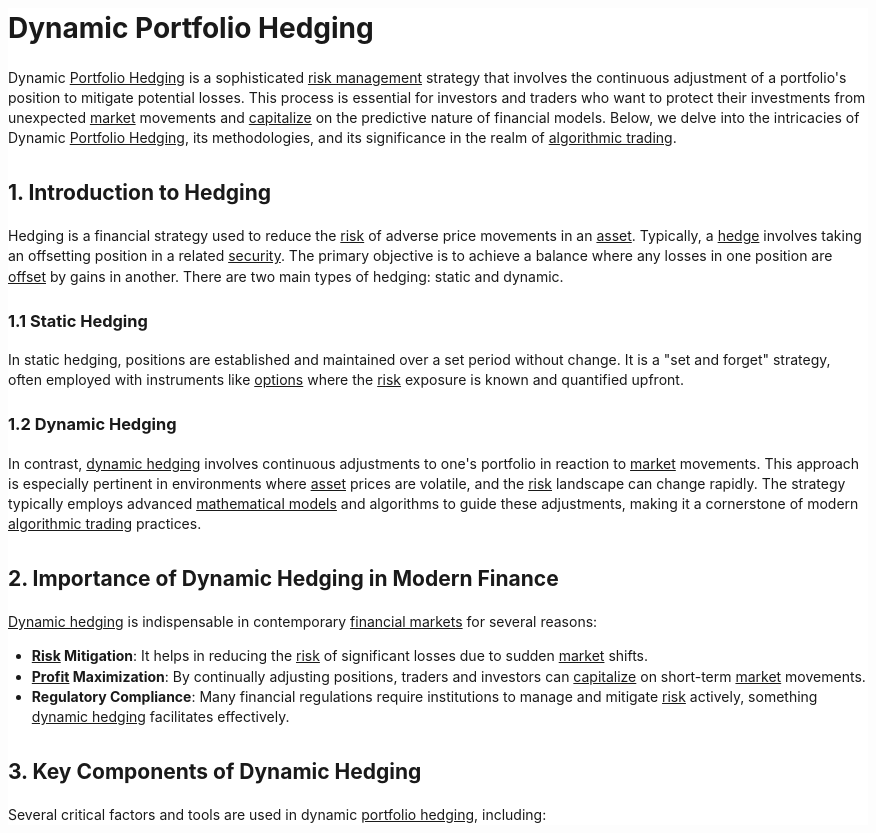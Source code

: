# Dynamic Portfolio Hedging

Dynamic [Portfolio Hedging](../p/portfolio_hedging.md) is a sophisticated [risk management](../r/risk_management.md) strategy that involves the continuous adjustment of a portfolio's position to mitigate potential losses. This process is essential for investors and traders who want to protect their investments from unexpected [market](../m/market.md) movements and [capitalize](../c/capitalize.md) on the predictive nature of financial models. Below, we delve into the intricacies of Dynamic [Portfolio Hedging](../p/portfolio_hedging.md), its methodologies, and its significance in the realm of [algorithmic trading](../a/algorithmic_trading.md).

## 1. Introduction to Hedging

Hedging is a financial strategy used to reduce the [risk](../r/risk.md) of adverse price movements in an [asset](../a/asset.md). Typically, a [hedge](../h/hedge.md) involves taking an offsetting position in a related [security](../s/security.md). The primary objective is to achieve a balance where any losses in one position are [offset](../o/offset.md) by gains in another. There are two main types of hedging: static and dynamic.

### 1.1 Static Hedging

In static hedging, positions are established and maintained over a set period without change. It is a "set and forget" strategy, often employed with instruments like [options](../o/options.md) where the [risk](../r/risk.md) exposure is known and quantified upfront.

### 1.2 Dynamic Hedging

In contrast, [dynamic hedging](../d/dynamic_hedging.md) involves continuous adjustments to one's portfolio in reaction to [market](../m/market.md) movements. This approach is especially pertinent in environments where [asset](../a/asset.md) prices are volatile, and the [risk](../r/risk.md) landscape can change rapidly. The strategy typically employs advanced [mathematical models](../m/mathematical_models_in_trading.md) and algorithms to guide these adjustments, making it a cornerstone of modern [algorithmic trading](../a/algorithmic_trading.md) practices.

## 2. Importance of Dynamic Hedging in Modern Finance

[Dynamic hedging](../d/dynamic_hedging.md) is indispensable in contemporary [financial markets](../f/financial_market.md) for several reasons:

- **[Risk](../r/risk.md) Mitigation**: It helps in reducing the [risk](../r/risk.md) of significant losses due to sudden [market](../m/market.md) shifts.
- **[Profit](../p/profit.md) Maximization**: By continually adjusting positions, traders and investors can [capitalize](../c/capitalize.md) on short-term [market](../m/market.md) movements.
- **Regulatory Compliance**: Many financial regulations require institutions to manage and mitigate [risk](../r/risk.md) actively, something [dynamic hedging](../d/dynamic_hedging.md) facilitates effectively.

## 3. Key Components of Dynamic Hedging

Several critical factors and tools are used in dynamic [portfolio hedging](../p/portfolio_hedging.md), including:

